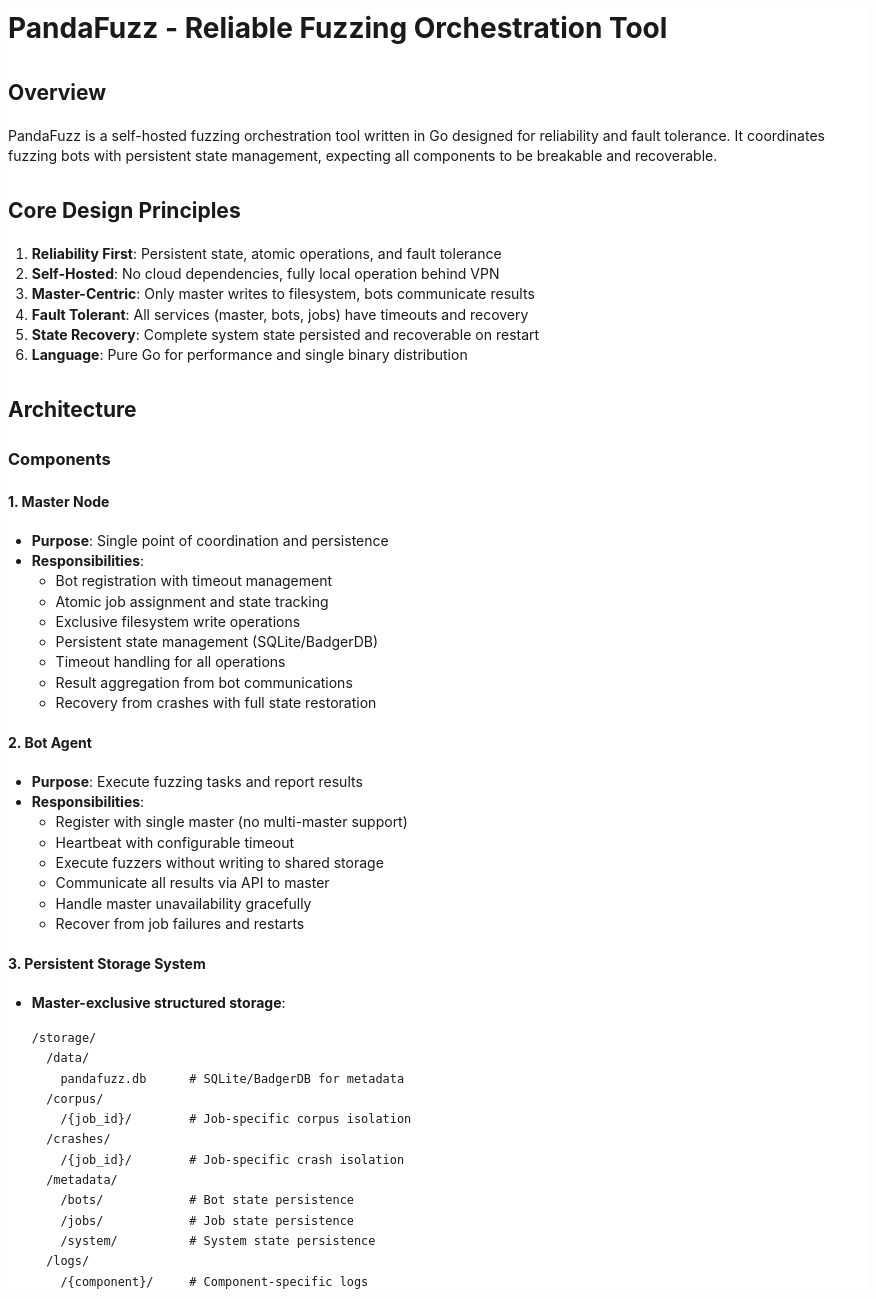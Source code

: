 # PandaFuzz - Reliable Fuzzing Orchestration Tool

## Overview
PandaFuzz is a self-hosted fuzzing orchestration tool written in Go designed for reliability and fault tolerance. It coordinates fuzzing bots with persistent state management, expecting all components to be breakable and recoverable.

## Core Design Principles
1. **Reliability First**: Persistent state, atomic operations, and fault tolerance
2. **Self-Hosted**: No cloud dependencies, fully local operation behind VPN
3. **Master-Centric**: Only master writes to filesystem, bots communicate results
4. **Fault Tolerant**: All services (master, bots, jobs) have timeouts and recovery
5. **State Recovery**: Complete system state persisted and recoverable on restart
6. **Language**: Pure Go for performance and single binary distribution

## Architecture

### Components

#### 1. Master Node
- **Purpose**: Single point of coordination and persistence
- **Responsibilities**:
  - Bot registration with timeout management
  - Atomic job assignment and state tracking
  - Exclusive filesystem write operations
  - Persistent state management (SQLite/BadgerDB)
  - Timeout handling for all operations
  - Result aggregation from bot communications
  - Recovery from crashes with full state restoration

#### 2. Bot Agent
- **Purpose**: Execute fuzzing tasks and report results
- **Responsibilities**:
  - Register with single master (no multi-master support)
  - Heartbeat with configurable timeout
  - Execute fuzzers without writing to shared storage
  - Communicate all results via API to master
  - Handle master unavailability gracefully
  - Recover from job failures and restarts

#### 3. Persistent Storage System
- **Master-exclusive structured storage**:
  ```
  /storage/
    /data/
      pandafuzz.db      # SQLite/BadgerDB for metadata
    /corpus/
      /{job_id}/        # Job-specific corpus isolation
    /crashes/
      /{job_id}/        # Job-specific crash isolation
    /metadata/
      /bots/            # Bot state persistence
      /jobs/            # Job state persistence
      /system/          # System state persistence
    /logs/
      /{component}/     # Component-specific logs
  ```
